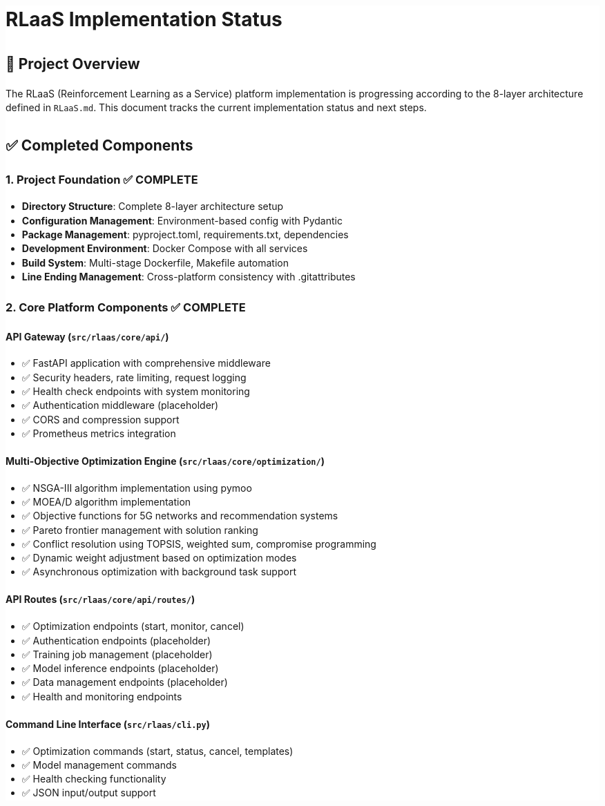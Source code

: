 # RLaaS Implementation Status

## 🎯 **Project Overview**

The RLaaS (Reinforcement Learning as a Service) platform implementation is progressing according to the 8-layer architecture defined in `RLaaS.md`. This document tracks the current implementation status and next steps.

## ✅ **Completed Components**

### 1. **Project Foundation** ✅ COMPLETE
- **Directory Structure**: Complete 8-layer architecture setup
- **Configuration Management**: Environment-based config with Pydantic
- **Package Management**: pyproject.toml, requirements.txt, dependencies
- **Development Environment**: Docker Compose with all services
- **Build System**: Multi-stage Dockerfile, Makefile automation
- **Line Ending Management**: Cross-platform consistency with .gitattributes

### 2. **Core Platform Components** ✅ COMPLETE

#### **API Gateway** (`src/rlaas/core/api/`)
- ✅ FastAPI application with comprehensive middleware
- ✅ Security headers, rate limiting, request logging
- ✅ Health check endpoints with system monitoring
- ✅ Authentication middleware (placeholder)
- ✅ CORS and compression support
- ✅ Prometheus metrics integration

#### **Multi-Objective Optimization Engine** (`src/rlaas/core/optimization/`)
- ✅ NSGA-III algorithm implementation using pymoo
- ✅ MOEA/D algorithm implementation
- ✅ Objective functions for 5G networks and recommendation systems
- ✅ Pareto frontier management with solution ranking
- ✅ Conflict resolution using TOPSIS, weighted sum, compromise programming
- ✅ Dynamic weight adjustment based on optimization modes
- ✅ Asynchronous optimization with background task support

#### **API Routes** (`src/rlaas/core/api/routes/`)
- ✅ Optimization endpoints (start, monitor, cancel)
- ✅ Authentication endpoints (placeholder)
- ✅ Training job management (placeholder)
- ✅ Model inference endpoints (placeholder)
- ✅ Data management endpoints (placeholder)
- ✅ Health and monitoring endpoints

#### **Command Line Interface** (`src/rlaas/cli.py`)
- ✅ Optimization commands (start, status, cancel, templates)
- ✅ Model management commands
- ✅ Health checking functionality
- ✅ JSON input/output support
